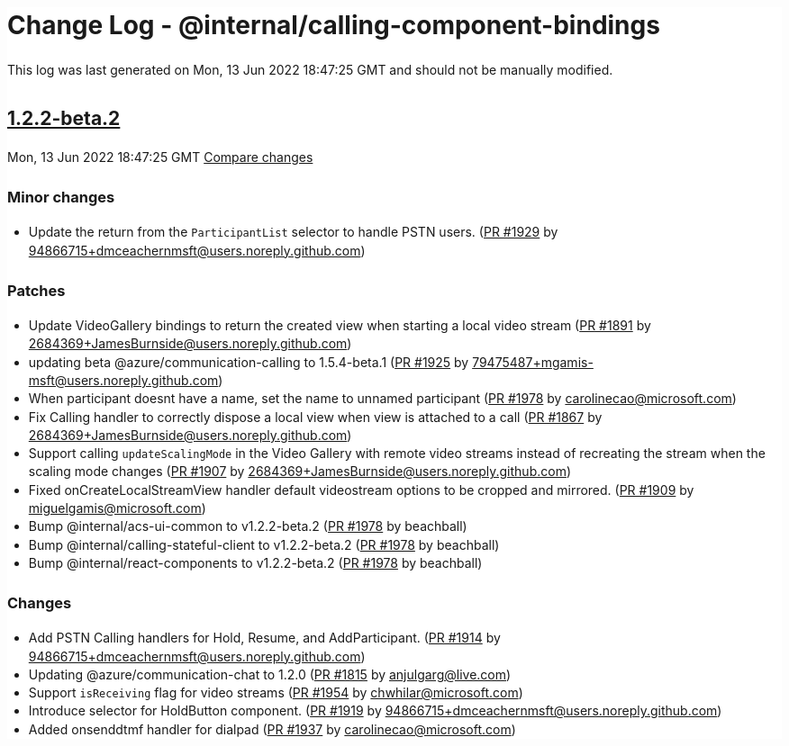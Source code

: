 # Change Log - @internal/calling-component-bindings

This log was last generated on Mon, 13 Jun 2022 18:47:25 GMT and should not be manually modified.



## [1.2.2-beta.2](https://github.com/azure/communication-ui-library/tree/@internal/calling-component-bindings_v1.2.2-beta.2)

Mon, 13 Jun 2022 18:47:25 GMT 
[Compare changes](https://github.com/azure/communication-ui-library/compare/@internal/calling-component-bindings_v1.2.2-beta.1...@internal/calling-component-bindings_v1.2.2-beta.2)

### Minor changes

- Update the return from the `ParticipantList` selector to handle PSTN users. ([PR #1929](https://github.com/azure/communication-ui-library/pull/1929) by 94866715+dmceachernmsft@users.noreply.github.com)

### Patches

- Update VideoGallery bindings to return the created view when starting a local video stream ([PR #1891](https://github.com/azure/communication-ui-library/pull/1891) by 2684369+JamesBurnside@users.noreply.github.com)
- updating beta @azure/communication-calling to 1.5.4-beta.1 ([PR #1925](https://github.com/azure/communication-ui-library/pull/1925) by 79475487+mgamis-msft@users.noreply.github.com)
- When participant doesnt have a name, set the name to unnamed participant ([PR #1978](https://github.com/azure/communication-ui-library/pull/1978) by carolinecao@microsoft.com)
- Fix Calling handler to correctly dispose a local view when view is attached to a call ([PR #1867](https://github.com/azure/communication-ui-library/pull/1867) by 2684369+JamesBurnside@users.noreply.github.com)
- Support calling `updateScalingMode` in the Video Gallery with remote video streams instead of recreating the stream when the scaling mode changes ([PR #1907](https://github.com/azure/communication-ui-library/pull/1907) by 2684369+JamesBurnside@users.noreply.github.com)
- Fixed onCreateLocalStreamView handler default videostream options to be cropped and mirrored. ([PR #1909](https://github.com/azure/communication-ui-library/pull/1909) by miguelgamis@microsoft.com)
- Bump @internal/acs-ui-common to v1.2.2-beta.2 ([PR #1978](https://github.com/azure/communication-ui-library/pull/1978) by beachball)
- Bump @internal/calling-stateful-client to v1.2.2-beta.2 ([PR #1978](https://github.com/azure/communication-ui-library/pull/1978) by beachball)
- Bump @internal/react-components to v1.2.2-beta.2 ([PR #1978](https://github.com/azure/communication-ui-library/pull/1978) by beachball)

### Changes

- Add PSTN Calling handlers for Hold, Resume, and AddParticipant. ([PR #1914](https://github.com/azure/communication-ui-library/pull/1914) by 94866715+dmceachernmsft@users.noreply.github.com)
- Updating @azure/communication-chat to 1.2.0 ([PR #1815](https://github.com/azure/communication-ui-library/pull/1815) by anjulgarg@live.com)
- Support `isReceiving` flag for video streams ([PR #1954](https://github.com/azure/communication-ui-library/pull/1954) by chwhilar@microsoft.com)
- Introduce selector for HoldButton component. ([PR #1919](https://github.com/azure/communication-ui-library/pull/1919) by 94866715+dmceachernmsft@users.noreply.github.com)
- Added onsenddtmf handler for dialpad ([PR #1937](https://github.com/azure/communication-ui-library/pull/1937) by carolinecao@microsoft.com)
